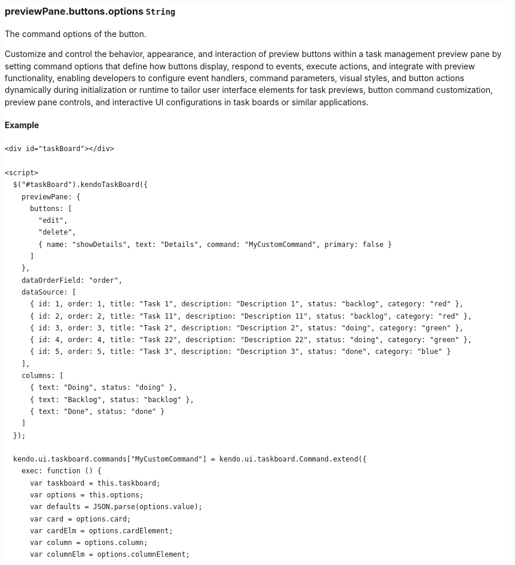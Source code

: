 ### previewPane.buttons.options `String`

The command options of the button.


<div class="meta-api-description">
Customize and control the behavior, appearance, and interaction of preview buttons within a task management preview pane by setting command options that define how buttons display, respond to events, execute actions, and integrate with preview functionality, enabling developers to configure event handlers, command parameters, visual styles, and button actions dynamically during initialization or runtime to tailor user interface elements for task previews, button command customization, preview pane controls, and interactive UI configurations in task boards or similar applications.
</div>

#### Example

    <div id="taskBoard"></div>

    <script>
      $("#taskBoard").kendoTaskBoard({
        previewPane: {
          buttons: [
            "edit",
            "delete",
            { name: "showDetails", text: "Details", command: "MyCustomCommand", primary: false }
          ]
        },
        dataOrderField: "order",
        dataSource: [
          { id: 1, order: 1, title: "Task 1", description: "Description 1", status: "backlog", category: "red" },
          { id: 2, order: 2, title: "Task 11", description: "Description 11", status: "backlog", category: "red" },
          { id: 3, order: 3, title: "Task 2", description: "Description 2", status: "doing", category: "green" },
          { id: 4, order: 4, title: "Task 22", description: "Description 22", status: "doing", category: "green" },
          { id: 5, order: 5, title: "Task 3", description: "Description 3", status: "done", category: "blue" }
        ],
        columns: [
          { text: "Doing", status: "doing" },
          { text: "Backlog", status: "backlog" },
          { text: "Done", status: "done" }
        ]
      });

      kendo.ui.taskboard.commands["MyCustomCommand"] = kendo.ui.taskboard.Command.extend({
        exec: function () {
          var taskboard = this.taskboard;
          var options = this.options;
          var defaults = JSON.parse(options.value);
          var card = options.card;
          var cardElm = options.cardElement;
          var column = options.column;
          var columnElm = options.columnElement;
